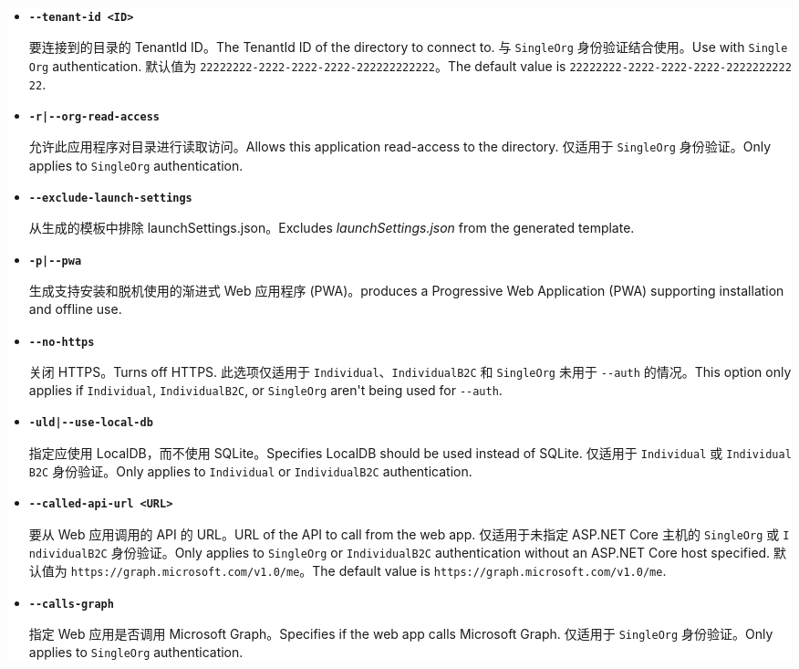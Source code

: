 - **`--tenant-id <ID>`**

  <span data-ttu-id="63312-457">要连接到的目录的 TenantId ID。</span><span class="sxs-lookup"><span data-stu-id="63312-457">The TenantId ID of the directory to connect to.</span></span> <span data-ttu-id="63312-458">与 `SingleOrg` 身份验证结合使用。</span><span class="sxs-lookup"><span data-stu-id="63312-458">Use with `SingleOrg` authentication.</span></span> <span data-ttu-id="63312-459">默认值为 `22222222-2222-2222-2222-222222222222`。</span><span class="sxs-lookup"><span data-stu-id="63312-459">The default value is `22222222-2222-2222-2222-222222222222`.</span></span>

- **`-r|--org-read-access`**

  <span data-ttu-id="63312-460">允许此应用程序对目录进行读取访问。</span><span class="sxs-lookup"><span data-stu-id="63312-460">Allows this application read-access to the directory.</span></span> <span data-ttu-id="63312-461">仅适用于 `SingleOrg` 身份验证。</span><span class="sxs-lookup"><span data-stu-id="63312-461">Only applies to `SingleOrg` authentication.</span></span>

- **`--exclude-launch-settings`**

  <span data-ttu-id="63312-462">从生成的模板中排除 launchSettings.json。</span><span class="sxs-lookup"><span data-stu-id="63312-462">Excludes *launchSettings.json* from the generated template.</span></span>

- **`-p|--pwa`**

  <span data-ttu-id="63312-463">生成支持安装和脱机使用的渐进式 Web 应用程序 (PWA)。</span><span class="sxs-lookup"><span data-stu-id="63312-463">produces a Progressive Web Application (PWA) supporting installation and offline use.</span></span>

- **`--no-https`**

  <span data-ttu-id="63312-464">关闭 HTTPS。</span><span class="sxs-lookup"><span data-stu-id="63312-464">Turns off HTTPS.</span></span> <span data-ttu-id="63312-465">此选项仅适用于 `Individual`、`IndividualB2C` 和 `SingleOrg` 未用于 `--auth` 的情况。</span><span class="sxs-lookup"><span data-stu-id="63312-465">This option only applies if `Individual`, `IndividualB2C`, or `SingleOrg` aren't being used for `--auth`.</span></span>

- **`-uld|--use-local-db`**

  <span data-ttu-id="63312-466">指定应使用 LocalDB，而不使用 SQLite。</span><span class="sxs-lookup"><span data-stu-id="63312-466">Specifies LocalDB should be used instead of SQLite.</span></span> <span data-ttu-id="63312-467">仅适用于 `Individual` 或 `IndividualB2C` 身份验证。</span><span class="sxs-lookup"><span data-stu-id="63312-467">Only applies to `Individual` or `IndividualB2C` authentication.</span></span>

- **`--called-api-url <URL>`**

  <span data-ttu-id="63312-468">要从 Web 应用调用的 API 的 URL。</span><span class="sxs-lookup"><span data-stu-id="63312-468">URL of the API to call from the web app.</span></span> <span data-ttu-id="63312-469">仅适用于未指定 ASP.NET Core 主机的 `SingleOrg` 或 `IndividualB2C` 身份验证。</span><span class="sxs-lookup"><span data-stu-id="63312-469">Only applies to `SingleOrg` or `IndividualB2C` authentication without an ASP.NET Core host specified.</span></span> <span data-ttu-id="63312-470">默认值为 `https://graph.microsoft.com/v1.0/me`。</span><span class="sxs-lookup"><span data-stu-id="63312-470">The default value is `https://graph.microsoft.com/v1.0/me`.</span></span>

- **`--calls-graph`**

  <span data-ttu-id="63312-471">指定 Web 应用是否调用 Microsoft Graph。</span><span class="sxs-lookup"><span data-stu-id="63312-471">Specifies if the web app calls Microsoft Graph.</span></span> <span data-ttu-id="63312-472">仅适用于 `SingleOrg` 身份验证。</span><span class="sxs-lookup"><span data-stu-id="63312-472">Only applies to `SingleOrg` authentication.</span></span>
